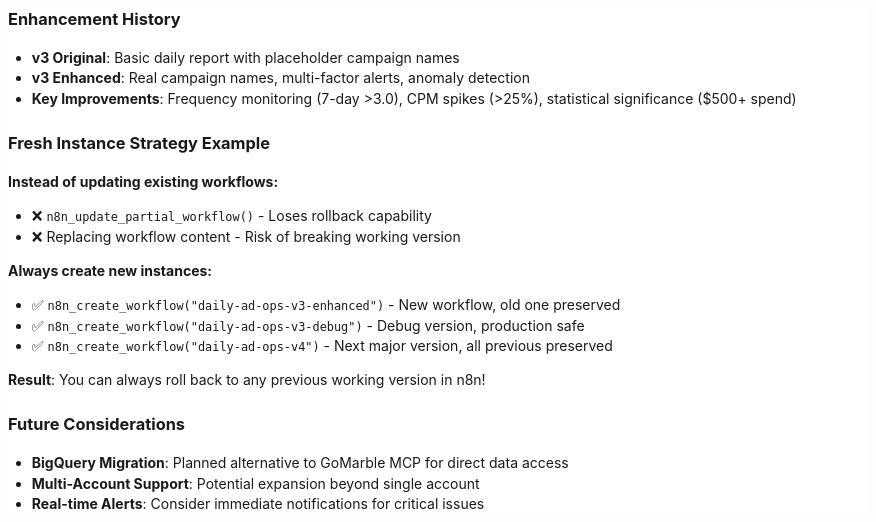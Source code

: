 ### Enhancement History
- **v3 Original**: Basic daily report with placeholder campaign names
- **v3 Enhanced**: Real campaign names, multi-factor alerts, anomaly detection
- **Key Improvements**: Frequency monitoring (7-day >3.0), CPM spikes (>25%), statistical significance ($500+ spend)

### Fresh Instance Strategy Example
**Instead of updating existing workflows:**
- ❌ `n8n_update_partial_workflow()` - Loses rollback capability
- ❌ Replacing workflow content - Risk of breaking working version

**Always create new instances:**
- ✅ `n8n_create_workflow("daily-ad-ops-v3-enhanced")` - New workflow, old one preserved
- ✅ `n8n_create_workflow("daily-ad-ops-v3-debug")` - Debug version, production safe
- ✅ `n8n_create_workflow("daily-ad-ops-v4")` - Next major version, all previous preserved

**Result**: You can always roll back to any previous working version in n8n!

### Future Considerations
- **BigQuery Migration**: Planned alternative to GoMarble MCP for direct data access
- **Multi-Account Support**: Potential expansion beyond single account
- **Real-time Alerts**: Consider immediate notifications for critical issues